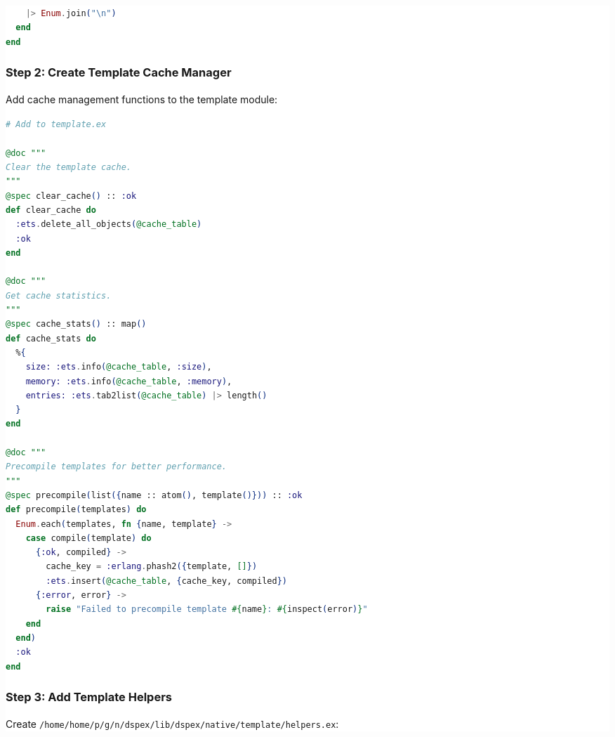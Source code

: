 ```elixir
    |> Enum.join("\n")
  end
end
```

### Step 2: Create Template Cache Manager
Add cache management functions to the template module:

```elixir
# Add to template.ex

@doc """
Clear the template cache.
"""
@spec clear_cache() :: :ok
def clear_cache do
  :ets.delete_all_objects(@cache_table)
  :ok
end

@doc """
Get cache statistics.
"""
@spec cache_stats() :: map()
def cache_stats do
  %{
    size: :ets.info(@cache_table, :size),
    memory: :ets.info(@cache_table, :memory),
    entries: :ets.tab2list(@cache_table) |> length()
  }
end

@doc """
Precompile templates for better performance.
"""
@spec precompile(list({name :: atom(), template()})) :: :ok
def precompile(templates) do
  Enum.each(templates, fn {name, template} ->
    case compile(template) do
      {:ok, compiled} ->
        cache_key = :erlang.phash2({template, []})
        :ets.insert(@cache_table, {cache_key, compiled})
      {:error, error} ->
        raise "Failed to precompile template #{name}: #{inspect(error)}"
    end
  end)
  :ok
end
```

### Step 3: Add Template Helpers
Create `/home/home/p/g/n/dspex/lib/dspex/native/template/helpers.ex`:
